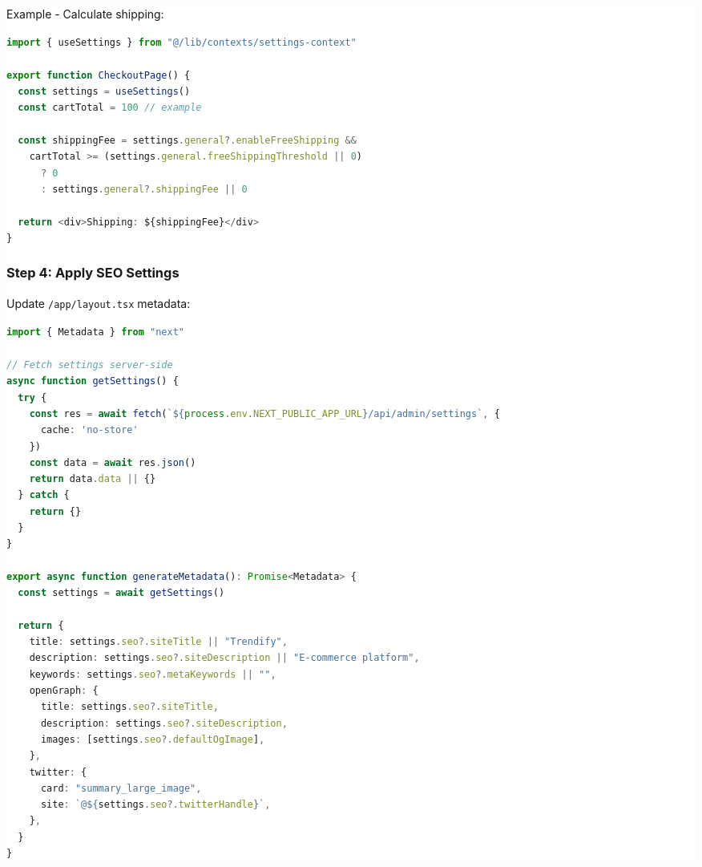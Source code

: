 Example - Calculate shipping:

```typescript
import { useSettings } from "@/lib/contexts/settings-context"

export function CheckoutPage() {
  const settings = useSettings()
  const cartTotal = 100 // example
  
  const shippingFee = settings.general?.enableFreeShipping && 
    cartTotal >= (settings.general.freeShippingThreshold || 0)
      ? 0
      : settings.general?.shippingFee || 0
  
  return <div>Shipping: ${shippingFee}</div>
}
```

### Step 4: Apply SEO Settings

Update `/app/layout.tsx` metadata:

```typescript
import { Metadata } from "next"

// Fetch settings server-side
async function getSettings() {
  try {
    const res = await fetch(`${process.env.NEXT_PUBLIC_APP_URL}/api/admin/settings`, {
      cache: 'no-store'
    })
    const data = await res.json()
    return data.data || {}
  } catch {
    return {}
  }
}

export async function generateMetadata(): Promise<Metadata> {
  const settings = await getSettings()
  
  return {
    title: settings.seo?.siteTitle || "Trendify",
    description: settings.seo?.siteDescription || "E-commerce platform",
    keywords: settings.seo?.metaKeywords || "",
    openGraph: {
      title: settings.seo?.siteTitle,
      description: settings.seo?.siteDescription,
      images: [settings.seo?.defaultOgImage],
    },
    twitter: {
      card: "summary_large_image",
      site: `@${settings.seo?.twitterHandle}`,
    },
  }
}
```
